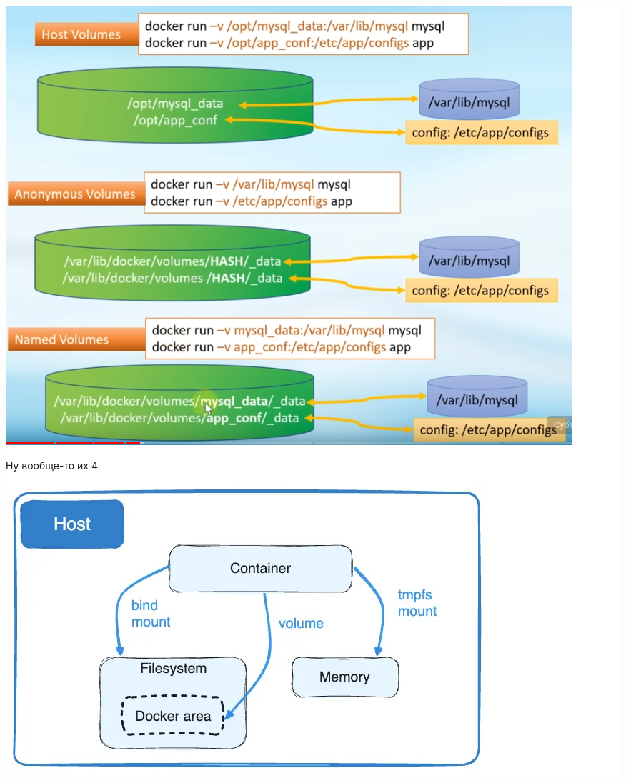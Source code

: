![Docker volumes](./Pictures/DockerVolumes.png)

Ну вообще-то их 4

![Manage data in Docker](./Pictures/types-of-mounts.webp)
